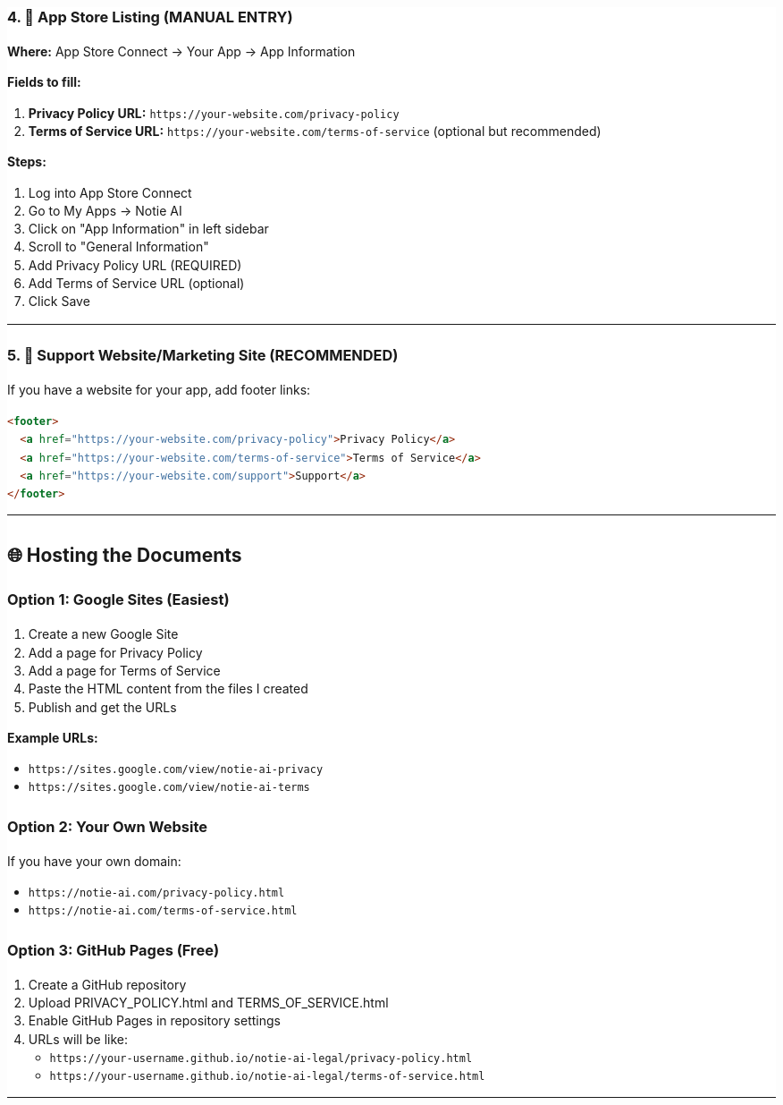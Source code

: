 
### 4. 🔴 **App Store Listing** (MANUAL ENTRY)

**Where:** App Store Connect → Your App → App Information

**Fields to fill:**
1. **Privacy Policy URL:** `https://your-website.com/privacy-policy`
2. **Terms of Service URL:** `https://your-website.com/terms-of-service` (optional but recommended)

**Steps:**
1. Log into App Store Connect
2. Go to My Apps → Notie AI
3. Click on "App Information" in left sidebar
4. Scroll to "General Information"
5. Add Privacy Policy URL (REQUIRED)
6. Add Terms of Service URL (optional)
7. Click Save

---

### 5. 🔴 **Support Website/Marketing Site** (RECOMMENDED)

If you have a website for your app, add footer links:

```html
<footer>
  <a href="https://your-website.com/privacy-policy">Privacy Policy</a>
  <a href="https://your-website.com/terms-of-service">Terms of Service</a>
  <a href="https://your-website.com/support">Support</a>
</footer>
```

---

## 🌐 Hosting the Documents

### Option 1: Google Sites (Easiest)
1. Create a new Google Site
2. Add a page for Privacy Policy
3. Add a page for Terms of Service  
4. Paste the HTML content from the files I created
5. Publish and get the URLs

**Example URLs:**
- `https://sites.google.com/view/notie-ai-privacy`
- `https://sites.google.com/view/notie-ai-terms`

### Option 2: Your Own Website
If you have your own domain:
- `https://notie-ai.com/privacy-policy.html`
- `https://notie-ai.com/terms-of-service.html`

### Option 3: GitHub Pages (Free)
1. Create a GitHub repository
2. Upload PRIVACY_POLICY.html and TERMS_OF_SERVICE.html
3. Enable GitHub Pages in repository settings
4. URLs will be like:
   - `https://your-username.github.io/notie-ai-legal/privacy-policy.html`
   - `https://your-username.github.io/notie-ai-legal/terms-of-service.html`

---